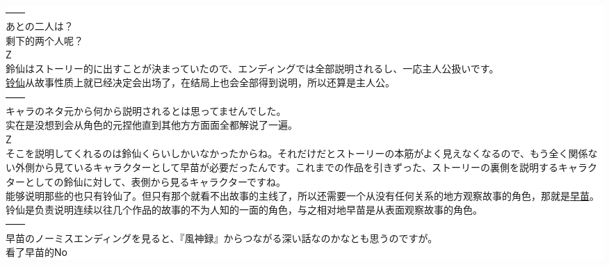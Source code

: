 <td id="——" class="tt-char" lang="zh"><div class="poem">——</div></td><td class="tt-ja" lang="ja"><div class="poem">あとの二人は？</div></td><td class="tt-zh" lang="zh"><div class="poem">剩下的两个人呢？</div></td></tr><tr class="tt-content" id="=-29" data-pos="&#91;&quot;=&quot;,29&#93;"><td id="Z" class="tt-char" lang="zh"><div class="poem">Z</div></td><td class="tt-ja" lang="ja"><div class="poem">鈴仙はストーリー的に出すことが決まっていたので、エンディングでは全部説明されるし、一応主人公扱いです。</div></td><td class="tt-zh" lang="zh"><div class="poem"><a href="./铃仙·优昙华院·因幡.md" title="铃仙·优昙华院·因幡">铃仙</a>从故事性质上就已经决定会出场了，在结局上也会全部得到说明，所以还算是主人公。</div></td></tr><tr class="tt-content" id="=-30" data-pos="&#91;&quot;=&quot;,30&#93;"><td id="——" class="tt-char" lang="zh"><div class="poem">——</div></td><td class="tt-ja" lang="ja"><div class="poem">キャラのネタ元から何から説明されるとは思ってませんでした。</div></td><td class="tt-zh" lang="zh"><div class="poem">实在是没想到会从角色的元捏他直到其他方方面面全都解说了一遍。</div></td></tr><tr class="tt-content" id="=-31" data-pos="&#91;&quot;=&quot;,31&#93;"><td id="Z" class="tt-char" lang="zh"><div class="poem">Z</div></td><td class="tt-ja" lang="ja"><div class="poem">そこを説明してくれるのは鈴仙くらいしかいなかったからね。それだけだとストーリーの本筋がよく見えなくなるので、もう全く関係ない外側から見ているキャラクターとして早苗が必要だったんです。これまでの作品を引きずった、ストーリーの裏側を説明するキャラクターとしての鈴仙に対して、表側から見るキャラクターですね。</div></td><td class="tt-zh" lang="zh"><div class="poem">能够说明那些的也只有铃仙了。但只有那个就看不出故事的主线了，所以还需要一个从没有任何关系的地方观察故事的角色，那就是<a href="./东风谷早苗.md" title="东风谷早苗">早苗</a>。铃仙是负责说明连续以往几个作品的故事的不为人知的一面的角色，与之相对地早苗是从表面观察故事的角色。</div></td></tr><tr class="tt-content" id="=-32" data-pos="&#91;&quot;=&quot;,32&#93;"><td id="——" class="tt-char" lang="zh"><div class="poem">——</div></td><td class="tt-ja" lang="ja"><div class="poem">早苗のノーミスエンディングを見ると、『風神録』からつながる深い話なのかなとも思うのですが。</div></td><td class="tt-zh" lang="zh"><div class="poem">看了早苗的No